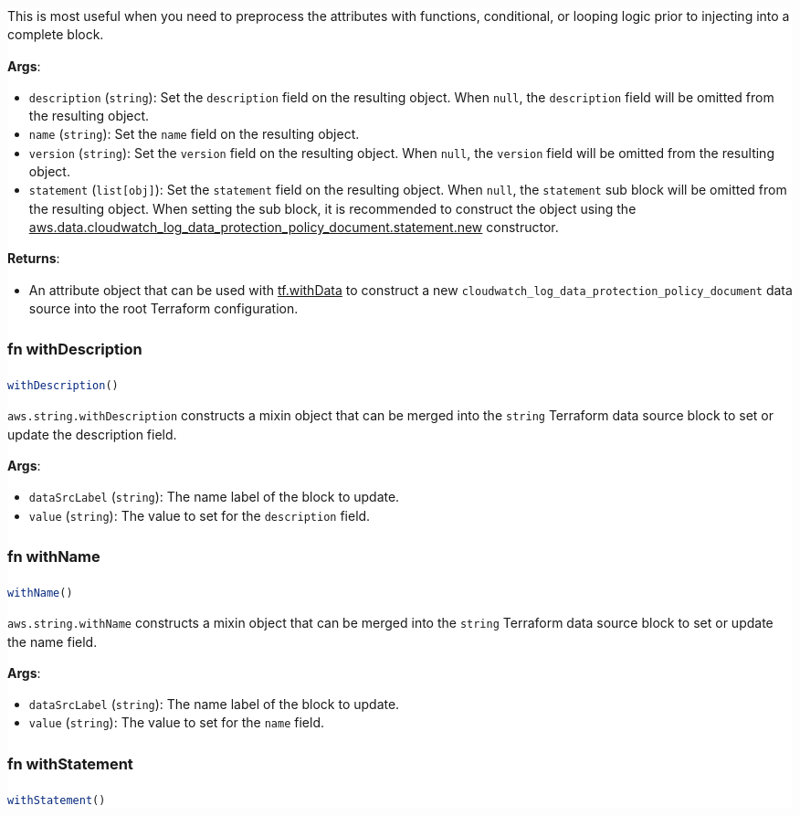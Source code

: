 This is most useful when you need to preprocess the attributes with functions, conditional, or looping logic prior to
injecting into a complete block.

**Args**:
  - `description` (`string`): Set the `description` field on the resulting object. When `null`, the `description` field will be omitted from the resulting object.
  - `name` (`string`): Set the `name` field on the resulting object.
  - `version` (`string`): Set the `version` field on the resulting object. When `null`, the `version` field will be omitted from the resulting object.
  - `statement` (`list[obj]`): Set the `statement` field on the resulting object. When `null`, the `statement` sub block will be omitted from the resulting object. When setting the sub block, it is recommended to construct the object using the [aws.data.cloudwatch_log_data_protection_policy_document.statement.new](#fn-statementnew) constructor.

**Returns**:
  - An attribute object that can be used with [tf.withData](https://github.com/tf-libsonnet/core/tree/main/docs#fn-withdata) to construct a new `cloudwatch_log_data_protection_policy_document` data source into the root Terraform configuration.


### fn withDescription

```ts
withDescription()
```

`aws.string.withDescription` constructs a mixin object that can be merged into the `string`
Terraform data source block to set or update the description field.



**Args**:
  - `dataSrcLabel` (`string`): The name label of the block to update.
  - `value` (`string`): The value to set for the `description` field.


### fn withName

```ts
withName()
```

`aws.string.withName` constructs a mixin object that can be merged into the `string`
Terraform data source block to set or update the name field.



**Args**:
  - `dataSrcLabel` (`string`): The name label of the block to update.
  - `value` (`string`): The value to set for the `name` field.


### fn withStatement

```ts
withStatement()
```
